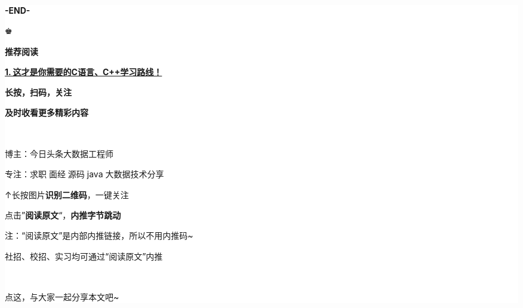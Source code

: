 **-END-**

♚

**推荐阅读**

[**1. 这才是你需要的C语言、C++学习路线！**](http://mp.weixin.qq.com/s?__biz=MzI3ODg2OTY1OQ==&mid=2247486492&idx=1&sn=c52e2fdd0e9ce0488570abf050817845&chksm=eb512fe8dc26a6fe602a947e77b50912d03a85658998751269e5c1fb0690c54f7f5fc002b471&scene=21#wechat_redirect)

**长按，扫码，关注**

**及时收看更多精彩内容**

![img](data:image/gif;base64,iVBORw0KGgoAAAANSUhEUgAAAAEAAAABCAYAAAAfFcSJAAAADUlEQVQImWNgYGBgAAAABQABh6FO1AAAAABJRU5ErkJggg==)

博主：今日头条大数据工程师

专注：求职 面经 源码 java 大数据技术分享

↑长按图片**识别二维码**，一键关注

点击”**阅读原文**“，**内推字节跳动**

注：“阅读原文”是内部内推链接，所以不用内推码~

社招、校招、实习均可通过“阅读原文”内推

![img](data:image/gif;base64,iVBORw0KGgoAAAANSUhEUgAAAAEAAAABCAYAAAAfFcSJAAAADUlEQVQImWNgYGBgAAAABQABh6FO1AAAAABJRU5ErkJggg==)

点这，与大家一起分享本文吧~